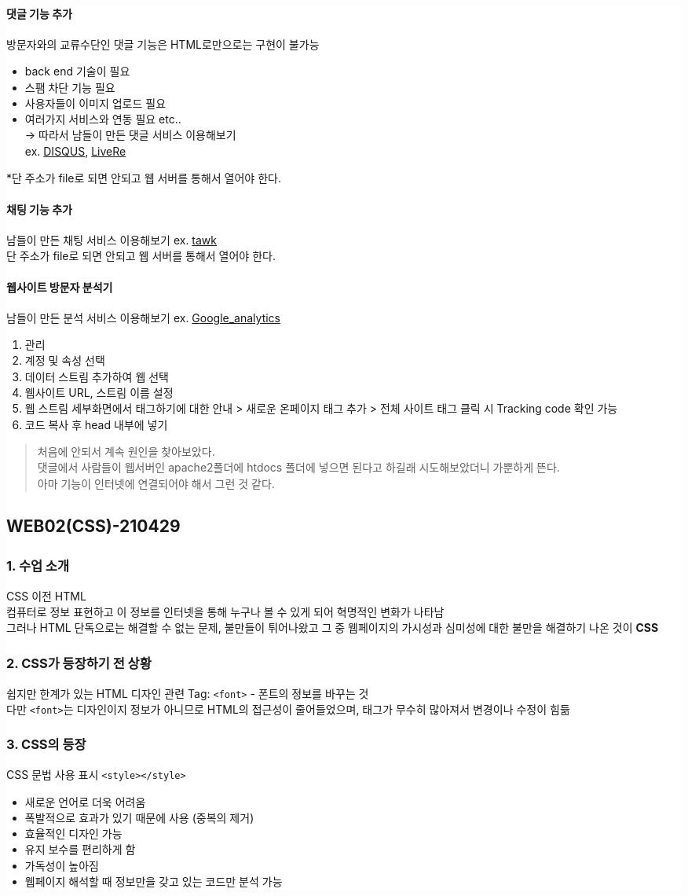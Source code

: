 #### 댓글 기능 추가

방문자와의 교류수단인 댓글 기능은 HTML로만으로는 구현이 불가능  

- back end 기술이 필요
- 스팸 차단 기능 필요
- 사용자들이 이미지 업로드 필요
- 여러가지 서비스와 연동 필요 etc..  
-> 따라서 남들이 만든 댓글 서비스 이용해보기  
ex. [DISQUS](https://disqus.com/), [LiveRe](https://livere.com/)  

*단 주소가 file로 되면 안되고 웹 서버를 통해서 열어야 한다.  

#### 채팅 기능 추가  

남들이 만든 채팅 서비스 이용해보기 ex. [tawk](https://www.tawk.to/)  
단 주소가 file로 되면 안되고 웹 서버를 통해서 열어야 한다.  

#### 웹사이트 방문자 분석기

남들이 만든 분석 서비스 이용해보기 ex. [Google_analytics](https://analytics.google.com)  

1. 관리
2. 계정 및 속성 선택
3. 데이터 스트림 추가하여 웹 선택
4. 웹사이트 URL, 스트림 이름 설정
5. 웹 스트림 세부화면에서 태그하기에 대한 안내 > 새로운 온페이지 태그 추가 > 전체 사이트 태그 클릭 시 Tracking code 확인 가능
6. 코드 복사 후 head 내부에 넣기

> 처음에 안되서 계속 원인을 찾아보았다.  
댓글에서 사람들이 웹서버인 apache2폴더에 htdocs 폴더에 넣으면 된다고 하길래 시도해보았더니 가뿐하게 뜬다.  
아마 기능이 인터넷에 연결되어야 해서 그런 것 같다.  

## WEB02(CSS)-210429

### 1. 수업 소개  

CSS 이전 HTML  
컴퓨터로 정보 표현하고 이 정보를 인터넷을 통해 누구나 볼 수 있게 되어 혁명적인 변화가 나타남  
그러나 HTML 단독으로는 해결할 수 없는 문제, 불만들이 튀어나왔고 그 중 웹페이지의 가시성과 심미성에 대한 불만을 해결하기 나온 것이 **CSS**

### 2. CSS가 등장하기 전 상황

쉽지만 한계가 있는 HTML 디자인 관련 Tag: `<font>` - 폰트의 정보를 바꾸는 것  
다만 `<font>`는 디자인이지 정보가 아니므로 HTML의 접근성이 줄어들었으며, 태그가 무수히 많아져서 변경이나 수정이 힘듦  
  
### 3. CSS의 등장

CSS 문법 사용 표시 `<style></style>`  

- 새로운 언어로 더욱 어려움  
- 폭발적으로 효과가 있기 때문에 사용 (중복의 제거)  
- 효율적인 디자인 가능
- 유지 보수를 편리하게 함
- 가독성이 높아짐
- 웹페이지 해석할 때 정보만을 갖고 있는 코드만 분석 가능
  